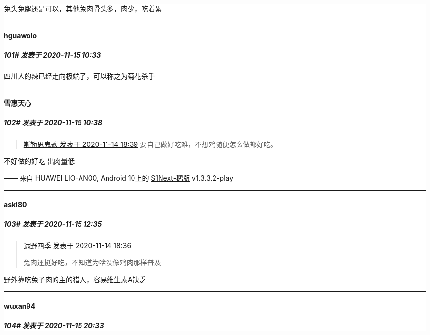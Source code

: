 
兔头兔腿还是可以，其他兔肉骨头多，肉少，吃着累







*****

####  hguawolo  
##### 101#       发表于 2020-11-15 10:33




四川人的辣已经走向极端了，可以称之为菊花杀手







*****

####  雪惠天心  
##### 102#       发表于 2020-11-15 10:38



<blockquote><a href="httphttps://bbs.saraba1st.com/2b/forum.php?mod=redirect&amp;goto=findpost&amp;pid=49393350&amp;ptid=1972252" target="_blank">斯勒恩鬼歌 发表于 2020-11-14 18:39</a>
要自己做好吃难，不想鸡随便怎么做都好吃。</blockquote>
不好做的好吃 出肉量低 

—— 来自 HUAWEI LIO-AN00, Android 10上的 [S1Next-鹅版](https://github.com/ykrank/S1-Next/releases) v1.3.3.2-play







*****

####  askl80  
##### 103#       发表于 2020-11-15 12:35



<blockquote><a href="httphttps://bbs.saraba1st.com/2b/forum.php?mod=redirect&amp;goto=findpost&amp;pid=49393308&amp;ptid=1972252" target="_blank">远野四季 发表于 2020-11-14 18:36</a>

兔肉还挺好吃，不知道为啥没像鸡肉那样普及</blockquote>
野外靠吃兔子肉的主的猎人，容易维生素A缺乏







*****

####  wuxan94  
##### 104#       发表于 2020-11-15 20:33
